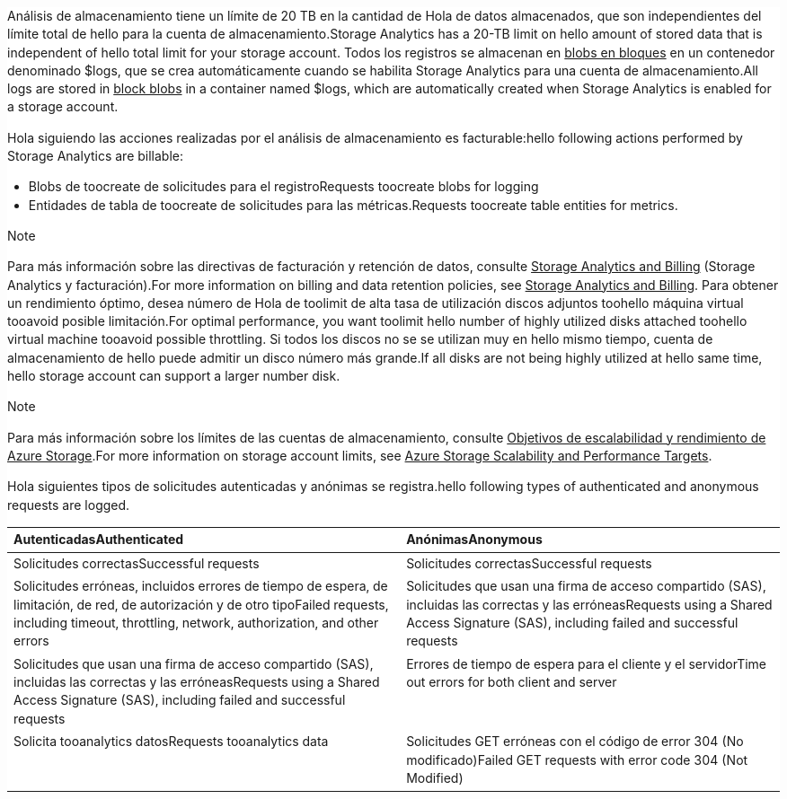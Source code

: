 <span data-ttu-id="486c4-298">Análisis de almacenamiento tiene un límite de 20 TB en la cantidad de Hola de datos almacenados, que son independientes del límite total de hello para la cuenta de almacenamiento.</span><span class="sxs-lookup"><span data-stu-id="486c4-298">Storage Analytics has a 20-TB limit on hello amount of stored data that is independent of hello total limit for your storage account.</span></span> <span data-ttu-id="486c4-299">Todos los registros se almacenan en [blobs en bloques](https://docs.microsoft.com/azure/storage/storage-analytics) en un contenedor denominado $logs, que se crea automáticamente cuando se habilita Storage Analytics para una cuenta de almacenamiento.</span><span class="sxs-lookup"><span data-stu-id="486c4-299">All logs are stored in [block blobs](https://docs.microsoft.com/azure/storage/storage-analytics) in a container named $logs, which are automatically created when Storage Analytics is enabled for a storage account.</span></span>

<span data-ttu-id="486c4-300">Hola siguiendo las acciones realizadas por el análisis de almacenamiento es facturable:</span><span class="sxs-lookup"><span data-stu-id="486c4-300">hello following actions performed by Storage Analytics are billable:</span></span>

-   <span data-ttu-id="486c4-301">Blobs de toocreate de solicitudes para el registro</span><span class="sxs-lookup"><span data-stu-id="486c4-301">Requests toocreate blobs for logging</span></span>
-   <span data-ttu-id="486c4-302">Entidades de tabla de toocreate de solicitudes para las métricas.</span><span class="sxs-lookup"><span data-stu-id="486c4-302">Requests toocreate table entities for metrics.</span></span>

> [!Note]
> <span data-ttu-id="486c4-303">Para más información sobre las directivas de facturación y retención de datos, consulte [Storage Analytics and Billing](https://docs.microsoft.com/rest/api/storageservices/fileservices/storage-analytics-and-billing) (Storage Analytics y facturación).</span><span class="sxs-lookup"><span data-stu-id="486c4-303">For more information on billing and data retention policies, see [Storage Analytics and Billing](https://docs.microsoft.com/rest/api/storageservices/fileservices/storage-analytics-and-billing).</span></span>
> <span data-ttu-id="486c4-304">Para obtener un rendimiento óptimo, desea número de Hola de toolimit de alta tasa de utilización discos adjuntos toohello máquina virtual tooavoid posible limitación.</span><span class="sxs-lookup"><span data-stu-id="486c4-304">For optimal performance, you want toolimit hello number of highly utilized disks attached toohello virtual machine tooavoid possible throttling.</span></span> <span data-ttu-id="486c4-305">Si todos los discos no se se utilizan muy en hello mismo tiempo, cuenta de almacenamiento de hello puede admitir un disco número más grande.</span><span class="sxs-lookup"><span data-stu-id="486c4-305">If all disks are not being highly utilized at hello same time, hello storage account can support a larger number disk.</span></span>

> [!Note]
> <span data-ttu-id="486c4-306">Para más información sobre los límites de las cuentas de almacenamiento, consulte [Objetivos de escalabilidad y rendimiento de Azure Storage](https://docs.microsoft.com/azure/storage/storage-scalability-targets).</span><span class="sxs-lookup"><span data-stu-id="486c4-306">For more information on storage account limits, see [Azure Storage Scalability and Performance Targets](https://docs.microsoft.com/azure/storage/storage-scalability-targets).</span></span>


<span data-ttu-id="486c4-307">Hola siguientes tipos de solicitudes autenticadas y anónimas se registra.</span><span class="sxs-lookup"><span data-stu-id="486c4-307">hello following types of authenticated and anonymous requests are logged.</span></span>

| <span data-ttu-id="486c4-308">Autenticadas</span><span class="sxs-lookup"><span data-stu-id="486c4-308">Authenticated</span></span>  | <span data-ttu-id="486c4-309">Anónimas</span><span class="sxs-lookup"><span data-stu-id="486c4-309">Anonymous</span></span>|
| :------------- | :-------------|
| <span data-ttu-id="486c4-310">Solicitudes correctas</span><span class="sxs-lookup"><span data-stu-id="486c4-310">Successful requests</span></span> | <span data-ttu-id="486c4-311">Solicitudes correctas</span><span class="sxs-lookup"><span data-stu-id="486c4-311">Successful requests</span></span> |
|<span data-ttu-id="486c4-312">Solicitudes erróneas, incluidos errores de tiempo de espera, de limitación, de red, de autorización y de otro tipo</span><span class="sxs-lookup"><span data-stu-id="486c4-312">Failed requests, including timeout, throttling, network, authorization, and other errors</span></span> | <span data-ttu-id="486c4-313">Solicitudes que usan una firma de acceso compartido (SAS), incluidas las correctas y las erróneas</span><span class="sxs-lookup"><span data-stu-id="486c4-313">Requests using a Shared Access Signature (SAS), including failed and successful requests</span></span> |
| <span data-ttu-id="486c4-314">Solicitudes que usan una firma de acceso compartido (SAS), incluidas las correctas y las erróneas</span><span class="sxs-lookup"><span data-stu-id="486c4-314">Requests using a Shared Access Signature (SAS), including failed and successful requests</span></span> |<span data-ttu-id="486c4-315">Errores de tiempo de espera para el cliente y el servidor</span><span class="sxs-lookup"><span data-stu-id="486c4-315">Time out errors for both client and server</span></span> |
|   <span data-ttu-id="486c4-316">Solicita tooanalytics datos</span><span class="sxs-lookup"><span data-stu-id="486c4-316">Requests tooanalytics data</span></span> |    <span data-ttu-id="486c4-317">Solicitudes GET erróneas con el código de error 304 (No modificado)</span><span class="sxs-lookup"><span data-stu-id="486c4-317">Failed GET requests with error code 304 (Not Modified)</span></span> |
